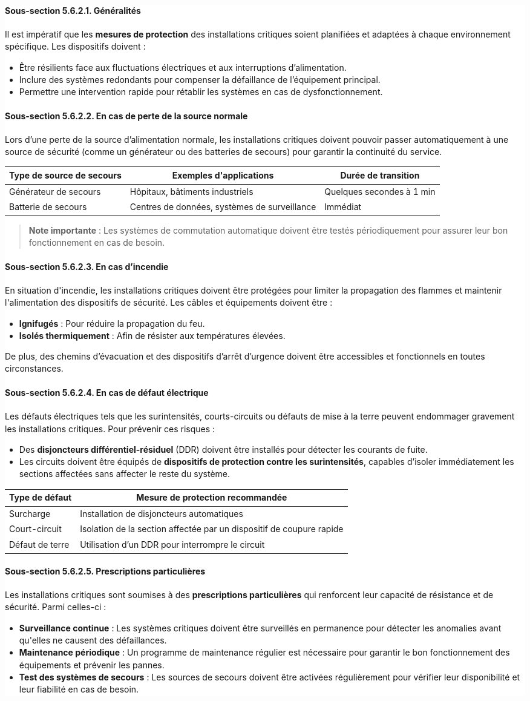 #### Sous-section 5.6.2.1. Généralités

Il est impératif que les **mesures de protection** des installations critiques soient planifiées et adaptées à chaque environnement spécifique. Les dispositifs doivent :
- Être résilients face aux fluctuations électriques et aux interruptions d’alimentation.
- Inclure des systèmes redondants pour compenser la défaillance de l’équipement principal.
- Permettre une intervention rapide pour rétablir les systèmes en cas de dysfonctionnement.

#### Sous-section 5.6.2.2. En cas de perte de la source normale

Lors d’une perte de la source d’alimentation normale, les installations critiques doivent pouvoir passer automatiquement à une source de sécurité (comme un générateur ou des batteries de secours) pour garantir la continuité du service.

| **Type de source de secours** | **Exemples d'applications**               | **Durée de transition** |
|-------------------------------|-------------------------------------------|-------------------------|
| Générateur de secours         | Hôpitaux, bâtiments industriels          | Quelques secondes à 1 min |
| Batterie de secours           | Centres de données, systèmes de surveillance | Immédiat               |

> **Note importante** : Les systèmes de commutation automatique doivent être testés périodiquement pour assurer leur bon fonctionnement en cas de besoin.

#### Sous-section 5.6.2.3. En cas d’incendie

En situation d'incendie, les installations critiques doivent être protégées pour limiter la propagation des flammes et maintenir l'alimentation des dispositifs de sécurité. Les câbles et équipements doivent être :
- **Ignifugés** : Pour réduire la propagation du feu.
- **Isolés thermiquement** : Afin de résister aux températures élevées.

De plus, des chemins d’évacuation et des dispositifs d’arrêt d’urgence doivent être accessibles et fonctionnels en toutes circonstances.

#### Sous-section 5.6.2.4. En cas de défaut électrique

Les défauts électriques tels que les surintensités, courts-circuits ou défauts de mise à la terre peuvent endommager gravement les installations critiques. Pour prévenir ces risques :
- Des **disjoncteurs différentiel-résiduel** (DDR) doivent être installés pour détecter les courants de fuite.
- Les circuits doivent être équipés de **dispositifs de protection contre les surintensités**, capables d’isoler immédiatement les sections affectées sans affecter le reste du système.

| **Type de défaut**             | **Mesure de protection recommandée**               |
|--------------------------------|----------------------------------------------------|
| Surcharge                      | Installation de disjoncteurs automatiques          |
| Court-circuit                  | Isolation de la section affectée par un dispositif de coupure rapide |
| Défaut de terre                | Utilisation d’un DDR pour interrompre le circuit   |

#### Sous-section 5.6.2.5. Prescriptions particulières

Les installations critiques sont soumises à des **prescriptions particulières** qui renforcent leur capacité de résistance et de sécurité. Parmi celles-ci :
- **Surveillance continue** : Les systèmes critiques doivent être surveillés en permanence pour détecter les anomalies avant qu'elles ne causent des défaillances.
- **Maintenance périodique** : Un programme de maintenance régulier est nécessaire pour garantir le bon fonctionnement des équipements et prévenir les pannes.
- **Test des systèmes de secours** : Les sources de secours doivent être activées régulièrement pour vérifier leur disponibilité et leur fiabilité en cas de besoin.
